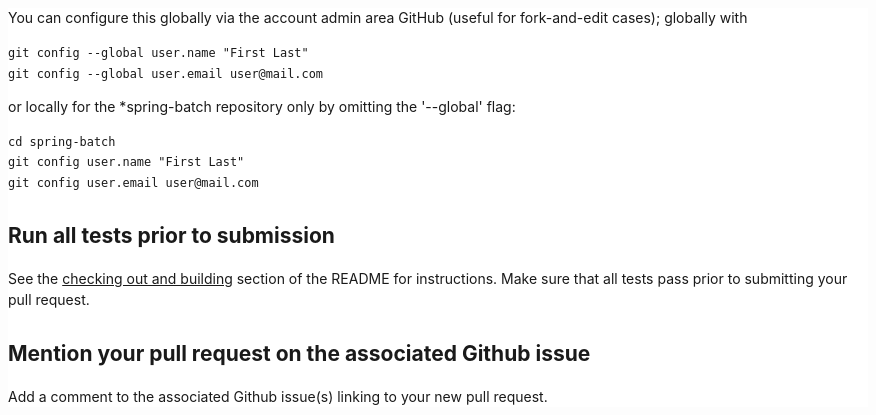 You can configure this globally via the account admin area GitHub (useful for fork-and-edit cases); globally with

    git config --global user.name "First Last"
    git config --global user.email user@mail.com

or locally for the *spring-batch repository only by omitting the '--global' flag:

    cd spring-batch
    git config user.name "First Last"
    git config user.email user@mail.com

## Run all tests prior to submission

See the [checking out and building][] section of the README for instructions. Make sure that all tests pass prior to submitting your pull request.

## Mention your pull request on the associated Github issue

Add a comment to the associated Github issue(s) linking to your new pull request.

[GitHub help documentation]: https://help.github.com/en/github/collaborating-with-issues-and-pull-requests/about-pull-requests
[Github issues]: https://github.com/spring-projects/spring-batch/issues
[checking out and building]: https://github.com/spring-projects/spring-batch#building-from-source
